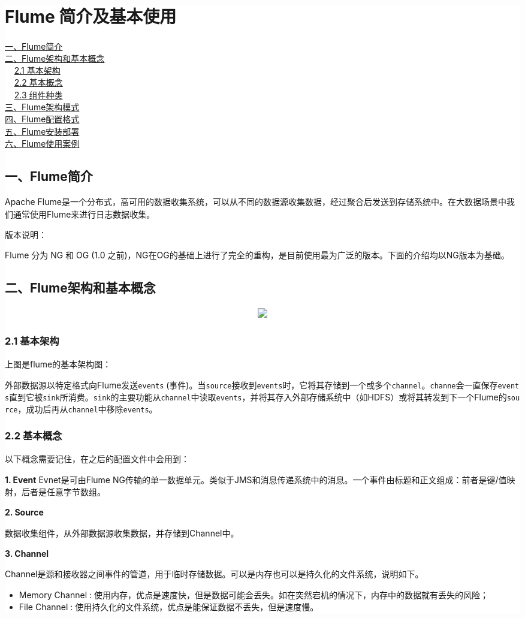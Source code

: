 # Flume 简介及基本使用

<nav>
<a href="#一Flume简介">一、Flume简介</a><br/>
<a href="#二Flume架构和基本概念">二、Flume架构和基本概念</a><br/>
&nbsp;&nbsp;&nbsp;&nbsp;<a href="#21-基本架构">2.1 基本架构</a><br/>
&nbsp;&nbsp;&nbsp;&nbsp;<a href="#22-基本概念">2.2 基本概念</a><br/>
&nbsp;&nbsp;&nbsp;&nbsp;<a href="#23-组件种类">2.3 组件种类</a><br/>
<a href="#三Flume架构模式">三、Flume架构模式</a><br/>
<a href="#四Flume配置格式">四、Flume配置格式</a><br/>
<a href="#五Flume的安装部署">五、Flume安装部署</a><br/>
<a href="#六Flume使用案例">六、Flume使用案例</a><br/>
</nav>


## 一、Flume简介

Apache Flume是一个分布式，高可用的数据收集系统，可以从不同的数据源收集数据，经过聚合后发送到存储系统中。在大数据场景中我们通常使用Flume来进行日志数据收集。

版本说明：

Flume 分为 NG 和 OG (1.0 之前)，NG在OG的基础上进行了完全的重构，是目前使用最为广泛的版本。下面的介绍均以NG版本为基础。

## 二、Flume架构和基本概念



<div align="center"> <img  src="https://github.com/heibaiying/BigData-Notes/blob/master/pictures/flume-architecture.png"/> </div>

### 2.1 基本架构

上图是flume的基本架构图：

外部数据源以特定格式向Flume发送`events` (事件)。当`source`接收到`events`时，它将其存储到一个或多个`channel`。`channe`会一直保存`events`直到它被`sink`所消费。`sink`的主要功能从`channel`中读取`events`，并将其存入外部存储系统中（如HDFS）或将其转发到下一个Flume的`source`，成功后再从`channel`中移除`events`。



### 2.2 基本概念

以下概念需要记住，在之后的配置文件中会用到：

**1. Event**
Evnet是可由Flume NG传输的单一数据单元。类似于JMS和消息传递系统中的消息。一个事件由标题和正文组成：前者是键/值映射，后者是任意字节数组。

**2. Source** 

数据收集组件，从外部数据源收集数据，并存储到Channel中。

**3. Channel**

Channel是源和接收器之间事件的管道，用于临时存储数据。可以是内存也可以是持久化的文件系统，说明如下。

+ Memory Channel : 使用内存，优点是速度快，但是数据可能会丢失。如在突然宕机的情况下，内存中的数据就有丢失的风险；
+ File Channel : 使用持久化的文件系统，优点是能保证数据不丢失，但是速度慢。
